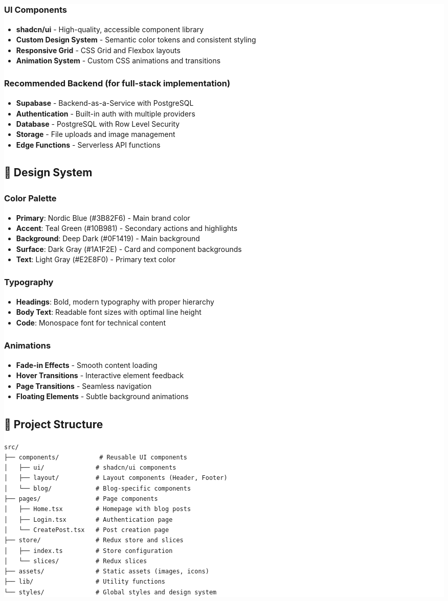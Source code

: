 ### UI Components
- **shadcn/ui** - High-quality, accessible component library
- **Custom Design System** - Semantic color tokens and consistent styling
- **Responsive Grid** - CSS Grid and Flexbox layouts
- **Animation System** - Custom CSS animations and transitions

### Recommended Backend (for full-stack implementation)
- **Supabase** - Backend-as-a-Service with PostgreSQL
- **Authentication** - Built-in auth with multiple providers
- **Database** - PostgreSQL with Row Level Security
- **Storage** - File uploads and image management
- **Edge Functions** - Serverless API functions

## 🎨 Design System

### Color Palette
- **Primary**: Nordic Blue (#3B82F6) - Main brand color
- **Accent**: Teal Green (#10B981) - Secondary actions and highlights
- **Background**: Deep Dark (#0F1419) - Main background
- **Surface**: Dark Gray (#1A1F2E) - Card and component backgrounds
- **Text**: Light Gray (#E2E8F0) - Primary text color

### Typography
- **Headings**: Bold, modern typography with proper hierarchy
- **Body Text**: Readable font sizes with optimal line height
- **Code**: Monospace font for technical content

### Animations
- **Fade-in Effects** - Smooth content loading
- **Hover Transitions** - Interactive element feedback
- **Page Transitions** - Seamless navigation
- **Floating Elements** - Subtle background animations

## 📁 Project Structure

```
src/
├── components/           # Reusable UI components
│   ├── ui/              # shadcn/ui components
│   ├── layout/          # Layout components (Header, Footer)
│   └── blog/            # Blog-specific components
├── pages/               # Page components
│   ├── Home.tsx         # Homepage with blog posts
│   ├── Login.tsx        # Authentication page
│   └── CreatePost.tsx   # Post creation page
├── store/               # Redux store and slices
│   ├── index.ts         # Store configuration
│   └── slices/          # Redux slices
├── assets/              # Static assets (images, icons)
├── lib/                 # Utility functions
└── styles/              # Global styles and design system
```
